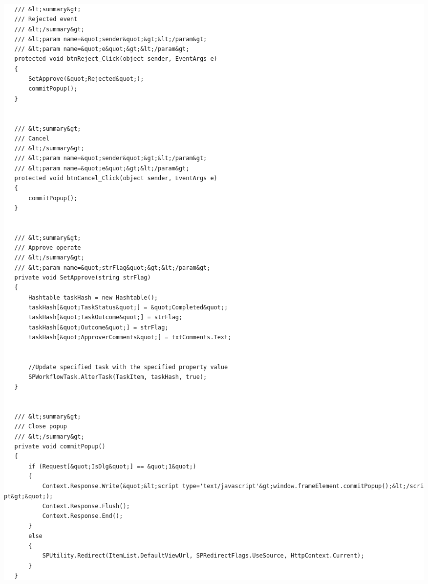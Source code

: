 
       /// &lt;summary&gt;
       /// Rejected event
       /// &lt;/summary&gt;
       /// &lt;param name=&quot;sender&quot;&gt;&lt;/param&gt;
       /// &lt;param name=&quot;e&quot;&gt;&lt;/param&gt;
       protected void btnReject_Click(object sender, EventArgs e)
       {
           SetApprove(&quot;Rejected&quot;);
           commitPopup();
       }


       /// &lt;summary&gt;
       /// Cancel
       /// &lt;/summary&gt;
       /// &lt;param name=&quot;sender&quot;&gt;&lt;/param&gt;
       /// &lt;param name=&quot;e&quot;&gt;&lt;/param&gt;
       protected void btnCancel_Click(object sender, EventArgs e)
       {
           commitPopup();
       }


       /// &lt;summary&gt;
       /// Approve operate
       /// &lt;/summary&gt;
       /// &lt;param name=&quot;strFlag&quot;&gt;&lt;/param&gt;
       private void SetApprove(string strFlag)
       {
           Hashtable taskHash = new Hashtable();
           taskHash[&quot;TaskStatus&quot;] = &quot;Completed&quot;;
           taskHash[&quot;TaskOutcome&quot;] = strFlag;
           taskHash[&quot;Outcome&quot;] = strFlag;
           taskHash[&quot;ApproverComments&quot;] = txtComments.Text;


           //Update specified task with the specified property value
           SPWorkflowTask.AlterTask(TaskItem, taskHash, true);
       }


       /// &lt;summary&gt;
       /// Close popup
       /// &lt;/summary&gt;
       private void commitPopup()
       {
           if (Request[&quot;IsDlg&quot;] == &quot;1&quot;)
           {
               Context.Response.Write(&quot;&lt;script type='text/javascript'&gt;window.frameElement.commitPopup();&lt;/script&gt;&quot;);
               Context.Response.Flush();
               Context.Response.End();
           }
           else
           {
               SPUtility.Redirect(ItemList.DefaultViewUrl, SPRedirectFlags.UseSource, HttpContext.Current);
           }
       }
